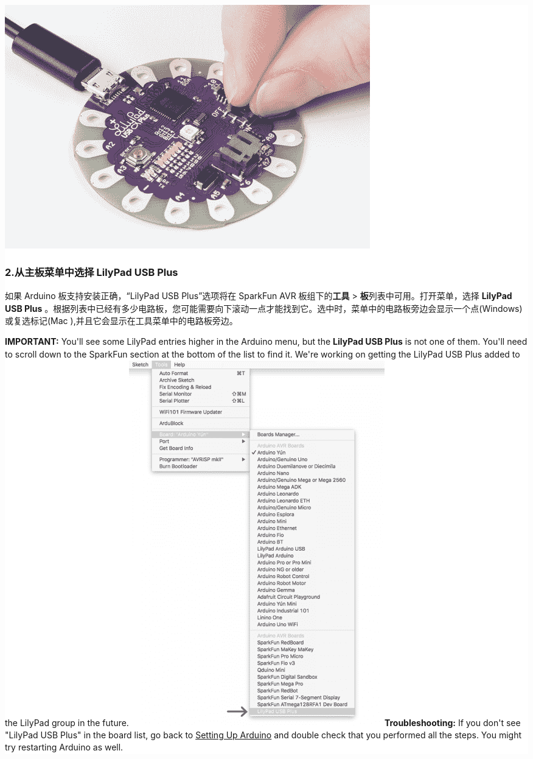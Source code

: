 [![Turn LilyPad USB Plus on](img/4e3ce9acd1aa1a6072bc79bf28fafb2b.png)](https://cdn.sparkfun.com/assets/learn_tutorials/7/3/7/TurnOnUSBPlus.jpg)

### 2.从主板菜单中选择 LilyPad USB Plus

如果 Arduino 板支持安装正确，“LilyPad USB Plus”选项将在 SparkFun AVR 板组下的**工具** > **板**列表中可用。打开菜单，选择 **LilyPad USB Plus** 。根据列表中已经有多少电路板，您可能需要向下滚动一点才能找到它。选中时，菜单中的电路板旁边会显示一个点(Windows)或复选标记(Mac ),并且它会显示在工具菜单中的电路板旁边。

**IMPORTANT:** You'll see some LilyPad entries higher in the Arduino menu, but the **LilyPad USB Plus** is not one of them. You'll need to scroll down to the SparkFun section at the bottom of the list to find it. We're working on getting the LilyPad USB Plus added to the LilyPad group in the future.[![Select Board Definition](img/97fc322f217037b502ecf3dab7307473.png)](https://cdn.sparkfun.com/assets/learn_tutorials/6/8/0/SelectBoardArrow.png)**Troubleshooting:** If you don't see "LilyPad USB Plus" in the board list, go back to [Setting Up Arduino](https://learn.sparkfun.com/tutorials/lilypad-usb-plus-hookup-guide#setting-up-arduino) and double check that you performed all the steps. You might try restarting Arduino as well.
